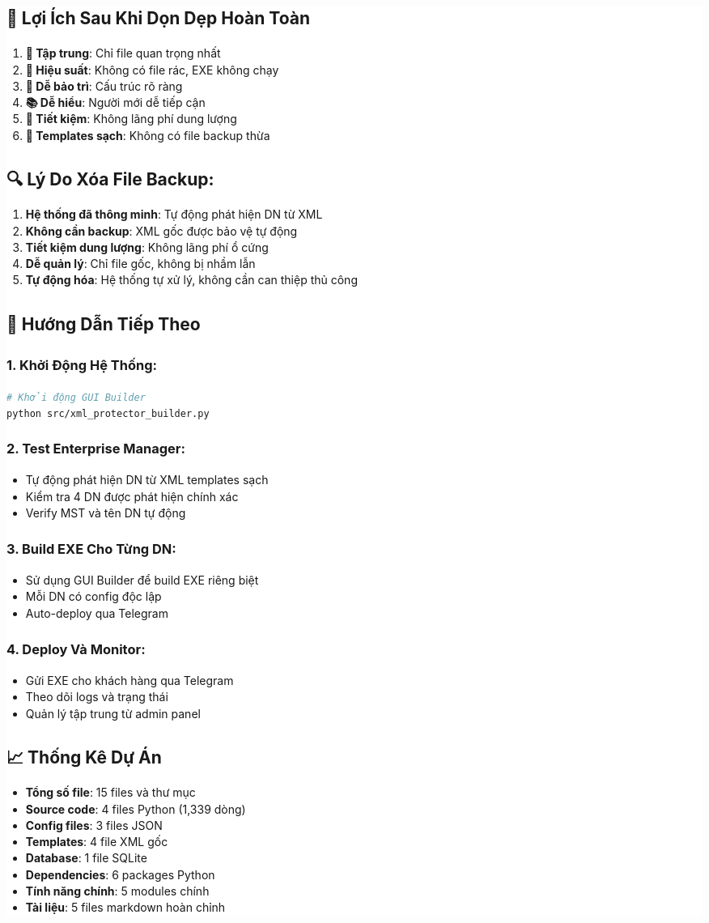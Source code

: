## 🎯 **Lợi Ích Sau Khi Dọn Dẹp Hoàn Toàn**

1. **🎯 Tập trung**: Chỉ file quan trọng nhất
2. **🚀 Hiệu suất**: Không có file rác, EXE không chạy
3. **🔧 Dễ bảo trì**: Cấu trúc rõ ràng
4. **📚 Dễ hiểu**: Người mới dễ tiếp cận
5. **💾 Tiết kiệm**: Không lãng phí dung lượng
6. **🧹 Templates sạch**: Không có file backup thừa

## 🔍 **Lý Do Xóa File Backup:**

1. **Hệ thống đã thông minh**: Tự động phát hiện DN từ XML
2. **Không cần backup**: XML gốc được bảo vệ tự động
3. **Tiết kiệm dung lượng**: Không lãng phí ổ cứng
4. **Dễ quản lý**: Chỉ file gốc, không bị nhầm lẫn
5. **Tự động hóa**: Hệ thống tự xử lý, không cần can thiệp thủ công

## 🚀 **Hướng Dẫn Tiếp Theo**

### **1. Khởi Động Hệ Thống:**
```bash
# Khởi động GUI Builder
python src/xml_protector_builder.py
```

### **2. Test Enterprise Manager:**
- Tự động phát hiện DN từ XML templates sạch
- Kiểm tra 4 DN được phát hiện chính xác
- Verify MST và tên DN tự động

### **3. Build EXE Cho Từng DN:**
- Sử dụng GUI Builder để build EXE riêng biệt
- Mỗi DN có config độc lập
- Auto-deploy qua Telegram

### **4. Deploy Và Monitor:**
- Gửi EXE cho khách hàng qua Telegram
- Theo dõi logs và trạng thái
- Quản lý tập trung từ admin panel

## 📈 **Thống Kê Dự Án**

- **Tổng số file**: 15 files và thư mục
- **Source code**: 4 files Python (1,339 dòng)
- **Config files**: 3 files JSON
- **Templates**: 4 file XML gốc
- **Database**: 1 file SQLite
- **Dependencies**: 6 packages Python
- **Tính năng chính**: 5 modules chính
- **Tài liệu**: 5 files markdown hoàn chỉnh
